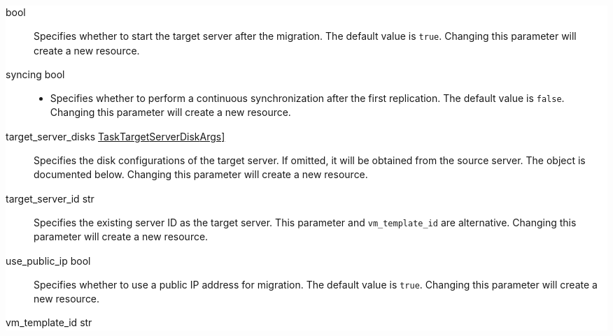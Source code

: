 </span>
        <span class="property-indicator"></span>
        <span class="property-type">bool</span>
    </dt>
    <dd><p>Specifies whether to start the target server after the migration.
The default value is <code>true</code>. Changing this parameter will create a new resource.</p>
</dd><dt class="property-optional property-replacement"
            title="Optional">
        <span id="syncing_python">
<a data-swiftype-name="resource-property" data-swiftype-type="text" href="#syncing_python" style="color: inherit; text-decoration: inherit;">syncing</a>
</span>
        <span class="property-indicator"></span>
        <span class="property-type">bool</span>
    </dt>
    <dd><ul>
<li>Specifies whether to perform a continuous synchronization after the first replication.
The default value is <code>false</code>. Changing this parameter will create a new resource.</li>
</ul>
</dd><dt class="property-optional property-replacement"
            title="Optional">
        <span id="target_server_disks_python">
<a data-swiftype-name="resource-property" data-swiftype-type="text" href="#target_server_disks_python" style="color: inherit; text-decoration: inherit;">target_<wbr>server_<wbr>disks</a>
</span>
        <span class="property-indicator"></span>
        <span class="property-type"><a href="#tasktargetserverdisk">Task<wbr>Target<wbr>Server<wbr>Disk<wbr>Args]</a></span>
    </dt>
    <dd><p>Specifies the disk configurations of the target server.
If omitted, it will be obtained from the source server. The object
is documented below. Changing this parameter will create a new resource.</p>
</dd><dt class="property-optional property-replacement"
            title="Optional">
        <span id="target_server_id_python">
<a data-swiftype-name="resource-property" data-swiftype-type="text" href="#target_server_id_python" style="color: inherit; text-decoration: inherit;">target_<wbr>server_<wbr>id</a>
</span>
        <span class="property-indicator"></span>
        <span class="property-type">str</span>
    </dt>
    <dd><p>Specifies the existing server ID as the target server.
This parameter and <code>vm_template_id</code> are alternative. Changing this parameter will create a new resource.</p>
</dd><dt class="property-optional property-replacement"
            title="Optional">
        <span id="use_public_ip_python">
<a data-swiftype-name="resource-property" data-swiftype-type="text" href="#use_public_ip_python" style="color: inherit; text-decoration: inherit;">use_<wbr>public_<wbr>ip</a>
</span>
        <span class="property-indicator"></span>
        <span class="property-type">bool</span>
    </dt>
    <dd><p>Specifies whether to use a public IP address for migration.
The default value is <code>true</code>. Changing this parameter will create a new resource.</p>
</dd><dt class="property-optional property-replacement"
            title="Optional">
        <span id="vm_template_id_python">
<a data-swiftype-name="resource-property" data-swiftype-type="text" href="#vm_template_id_python" style="color: inherit; text-decoration: inherit;">vm_<wbr>template_<wbr>id</a>
</span>
        <span class="property-indicator"></span>
        <span class="property-type">str</span>
    </dt>